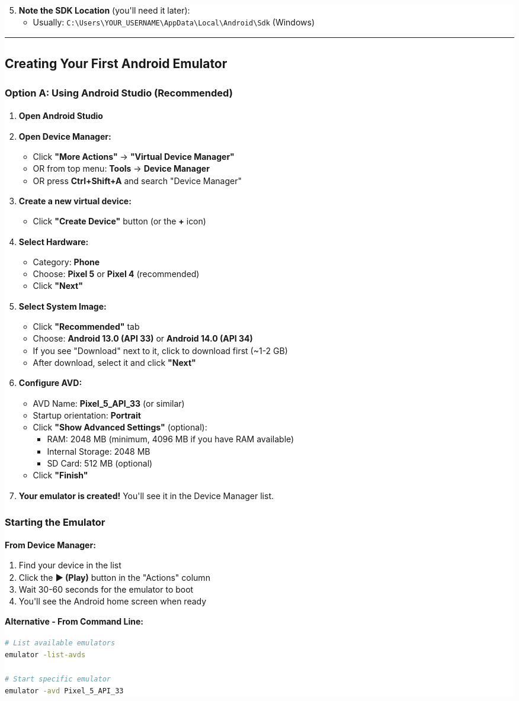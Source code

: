 5. **Note the SDK Location** (you'll need it later):
   - Usually: `C:\Users\YOUR_USERNAME\AppData\Local\Android\Sdk` (Windows)

---

## Creating Your First Android Emulator

### Option A: Using Android Studio (Recommended)

1. **Open Android Studio**

2. **Open Device Manager:**
   - Click **"More Actions"** → **"Virtual Device Manager"**
   - OR from top menu: **Tools** → **Device Manager**
   - OR press **Ctrl+Shift+A** and search "Device Manager"

3. **Create a new virtual device:**
   - Click **"Create Device"** button (or the **+** icon)

4. **Select Hardware:**
   - Category: **Phone**
   - Choose: **Pixel 5** or **Pixel 4** (recommended)
   - Click **"Next"**

5. **Select System Image:**
   - Click **"Recommended"** tab
   - Choose: **Android 13.0 (API 33)** or **Android 14.0 (API 34)**
   - If you see "Download" next to it, click to download first (~1-2 GB)
   - After download, select it and click **"Next"**

6. **Configure AVD:**
   - AVD Name: **Pixel_5_API_33** (or similar)
   - Startup orientation: **Portrait**
   - Click **"Show Advanced Settings"** (optional):
     - RAM: 2048 MB (minimum, 4096 MB if you have RAM available)
     - Internal Storage: 2048 MB
     - SD Card: 512 MB (optional)
   - Click **"Finish"**

7. **Your emulator is created!** You'll see it in the Device Manager list.

### Starting the Emulator

**From Device Manager:**
1. Find your device in the list
2. Click the **▶ (Play)** button in the "Actions" column
3. Wait 30-60 seconds for the emulator to boot
4. You'll see the Android home screen when ready

**Alternative - From Command Line:**
```bash
# List available emulators
emulator -list-avds

# Start specific emulator
emulator -avd Pixel_5_API_33
```
